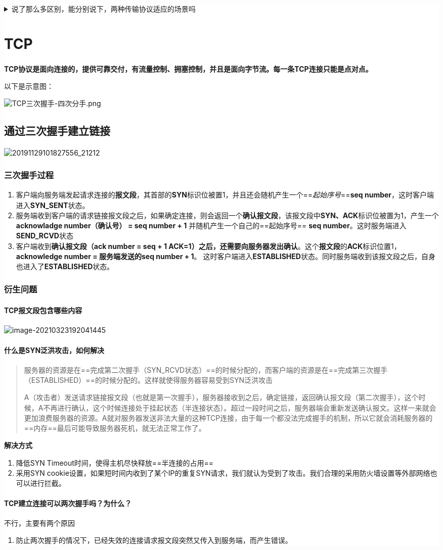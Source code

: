 

<details><summary>说了那么多区别，能分别说下，两种传输协议适应的场景吗</summary></details>



# TCP

**TCP协议是面向连接的，提供可靠交付，有流量控制、拥塞控制，并且是面向字节流。每一条TCP连接只能是点对点。**

以下是示意图：

![TCP三次握手-四次分手.png](https://i.loli.net/2020/04/17/cCoKZGS9yQWiXY1.png)





## 通过三次握手建立链接

![20191129101827556_21212](https://i.loli.net/2021/03/23/5BvjsrIeanWZPG3.png)

### 三次握手过程

1. 客户端向服务端发起请求连接的**报文段**，其首部的**SYN**标识位被置1，并且还会随机产生一个==*起始序号*==**seq number**，这时客户端进入**SYN_SENT**状态。
2. 服务端收到客户端的请求链接报文段之后，如果确定连接，则会返回一个**确认报文段**，该报文段中**SYN、ACK**标识位被置为1，产生一个**acknowladge number（确认号） = seq number + 1**  并随机产生一个自己的==起始序号== **seq number**。这时服务端进入**SEND_RCVD**状态
3. 客户端收到**确认报文段（ack number = seq + 1 ACK=1）**之后，还需要向服务器**发出确认**。这个**报文段**的**ACK**标识位置1，**acknowledge number =  服务端发送的seq number + 1**。 这时客户端进入**ESTABLISHED**状态。同时服务端收到该报文段之后，自身也进入了**ESTABLISHED**状态。



### 衍生问题

#### TCP报文段包含哪些内容

![image-20210323192041445](https://i.loli.net/2021/03/23/F8BSbU4ZdGaAwIQ.png)

#### 什么是SYN泛洪攻击，如何解决

> 服务器的资源是在==完成第二次握手（SYN_RCVD状态）==的时候分配的，而客户端的资源是在==完成第三次握手（ESTABLISHED）==的时候分配的。这样就使得服务器容易受到SYN泛洪攻击
>
> A（攻击者）发送请求链接报文段（也就是第一次握手），服务器接收到之后，确定链接，返回确认报文段（第二次握手），这个时候，A不再进行确认，这个时候连接处于挂起状态（半连接状态）。超过一段时间之后，服务器端会重新发送确认报文。这样一来就会更加浪费服务器的资源。A就对服务器发送非法大量的这种TCP连接，由于每一个都没法完成握手的机制，所以它就会消耗服务器的==内存==最后可能导致服务器死机，就无法正常工作了。

**解决方式**

1. 降低SYN Timeout时间，使得主机尽快释放==半连接的占用==
2. 采用SYN cookie设置，如果短时间内收到了某个IP的重复SYN请求，我们就认为受到了攻击。我们合理的采用防火墙设置等外部网络也可以进行拦截。

#### TCP建立连接可以两次握手吗？为什么？

不行，主要有两个原因

1. 防止两次握手的情况下，已经失效的连接请求报文段突然又传入到服务端，而产生错误。
